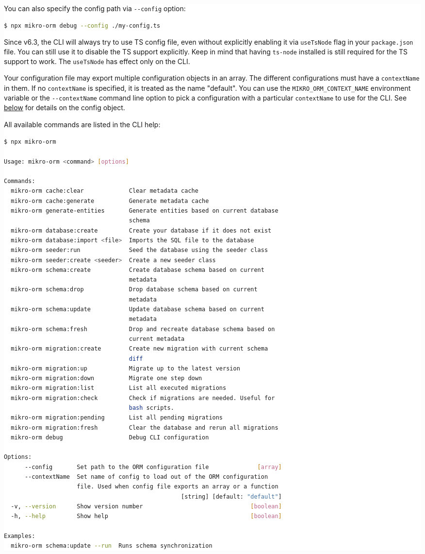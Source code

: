 You can also specify the config path via `--config` option:

```sh
$ npx mikro-orm debug --config ./my-config.ts
```

Since v6.3, the CLI will always try to use TS config file, even without explicitly enabling it via `useTsNode` flag in your `package.json` file. You can still use it to disable the TS support explicitly. Keep in mind that having `ts-node` installed is still required for the TS support to work. The `useTsNode` has effect only on the CLI.

Your configuration file may export multiple configuration objects in an array. The different configurations must have a `contextName` in them. If no `contextName` is specified, it is treated as the name "default". You can use the `MIKRO_ORM_CONTEXT_NAME` environment variable or the `--contextName` command line option to pick a configuration with a particular `contextName` to use for the CLI. See [below](#configuration-file-structure) for details on the config object.

All available commands are listed in the CLI help:

```sh
$ npx mikro-orm

Usage: mikro-orm <command> [options]

Commands:
  mikro-orm cache:clear             Clear metadata cache
  mikro-orm cache:generate          Generate metadata cache
  mikro-orm generate-entities       Generate entities based on current database
                                    schema
  mikro-orm database:create         Create your database if it does not exist
  mikro-orm database:import <file>  Imports the SQL file to the database
  mikro-orm seeder:run              Seed the database using the seeder class
  mikro-orm seeder:create <seeder>  Create a new seeder class
  mikro-orm schema:create           Create database schema based on current
                                    metadata
  mikro-orm schema:drop             Drop database schema based on current
                                    metadata
  mikro-orm schema:update           Update database schema based on current
                                    metadata
  mikro-orm schema:fresh            Drop and recreate database schema based on
                                    current metadata
  mikro-orm migration:create        Create new migration with current schema
                                    diff
  mikro-orm migration:up            Migrate up to the latest version
  mikro-orm migration:down          Migrate one step down
  mikro-orm migration:list          List all executed migrations
  mikro-orm migration:check         Check if migrations are needed. Useful for
                                    bash scripts.
  mikro-orm migration:pending       List all pending migrations
  mikro-orm migration:fresh         Clear the database and rerun all migrations
  mikro-orm debug                   Debug CLI configuration

Options:
      --config       Set path to the ORM configuration file              [array]
      --contextName  Set name of config to load out of the ORM configuration
                     file. Used when config file exports an array or a function
                                                   [string] [default: "default"]
  -v, --version      Show version number                               [boolean]
  -h, --help         Show help                                         [boolean]

Examples:
  mikro-orm schema:update --run  Runs schema synchronization
```
